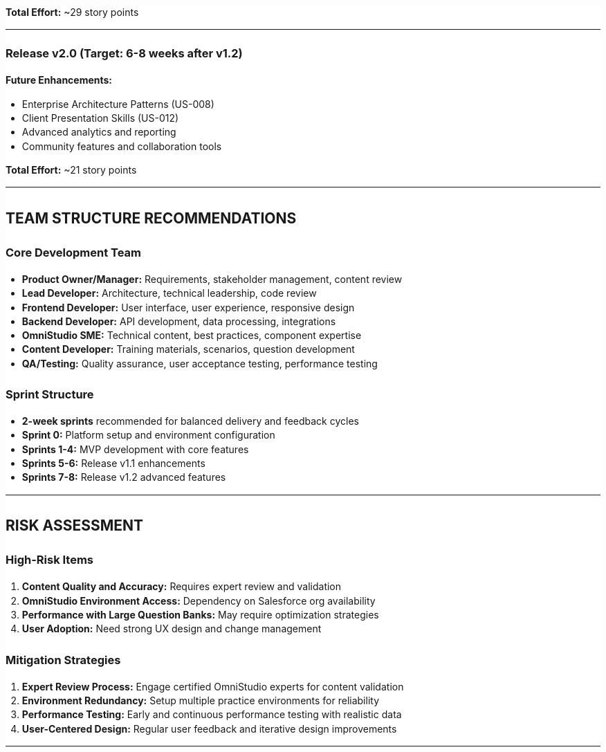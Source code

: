 **Total Effort:** ~29 story points

---

### Release v2.0 (Target: 6-8 weeks after v1.2)
**Future Enhancements:**
- Enterprise Architecture Patterns (US-008)
- Client Presentation Skills (US-012)
- Advanced analytics and reporting
- Community features and collaboration tools

**Total Effort:** ~21 story points

---

## TEAM STRUCTURE RECOMMENDATIONS

### Core Development Team
- **Product Owner/Manager:** Requirements, stakeholder management, content review
- **Lead Developer:** Architecture, technical leadership, code review
- **Frontend Developer:** User interface, user experience, responsive design
- **Backend Developer:** API development, data processing, integrations
- **OmniStudio SME:** Technical content, best practices, component expertise
- **Content Developer:** Training materials, scenarios, question development
- **QA/Testing:** Quality assurance, user acceptance testing, performance testing

### Sprint Structure
- **2-week sprints** recommended for balanced delivery and feedback cycles
- **Sprint 0:** Platform setup and environment configuration
- **Sprints 1-4:** MVP development with core features
- **Sprints 5-6:** Release v1.1 enhancements
- **Sprints 7-8:** Release v1.2 advanced features

---

## RISK ASSESSMENT

### High-Risk Items
1. **Content Quality and Accuracy:** Requires expert review and validation
2. **OmniStudio Environment Access:** Dependency on Salesforce org availability
3. **Performance with Large Question Banks:** May require optimization strategies
4. **User Adoption:** Need strong UX design and change management

### Mitigation Strategies
1. **Expert Review Process:** Engage certified OmniStudio experts for content validation
2. **Environment Redundancy:** Setup multiple practice environments for reliability
3. **Performance Testing:** Early and continuous performance testing with realistic data
4. **User-Centered Design:** Regular user feedback and iterative design improvements

---
